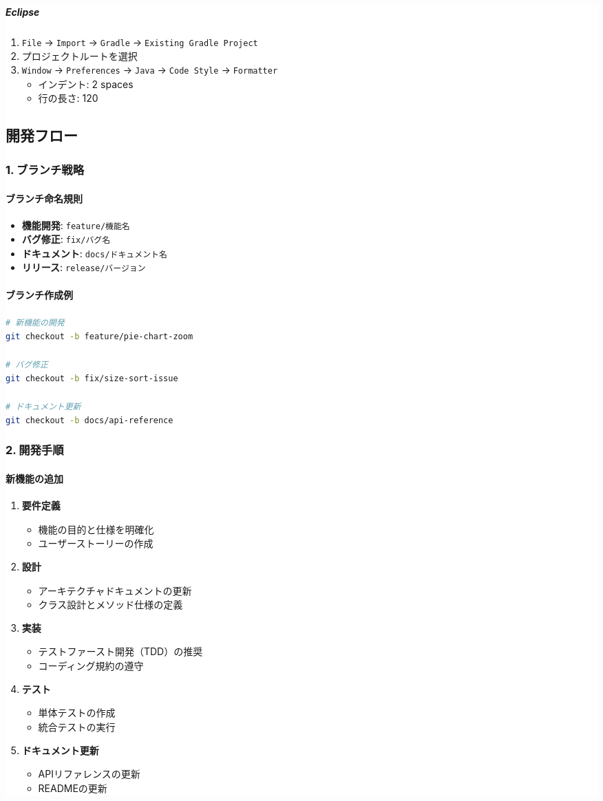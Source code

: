 ##### Eclipse
1. `File` → `Import` → `Gradle` → `Existing Gradle Project`
2. プロジェクトルートを選択
3. `Window` → `Preferences` → `Java` → `Code Style` → `Formatter`
   - インデント: 2 spaces
   - 行の長さ: 120

## 開発フロー

### 1. ブランチ戦略

#### ブランチ命名規則
- **機能開発**: `feature/機能名`
- **バグ修正**: `fix/バグ名`
- **ドキュメント**: `docs/ドキュメント名`
- **リリース**: `release/バージョン`

#### ブランチ作成例
```bash
# 新機能の開発
git checkout -b feature/pie-chart-zoom

# バグ修正
git checkout -b fix/size-sort-issue

# ドキュメント更新
git checkout -b docs/api-reference
```

### 2. 開発手順

#### 新機能の追加

1. **要件定義**
   - 機能の目的と仕様を明確化
   - ユーザーストーリーの作成

2. **設計**
   - アーキテクチャドキュメントの更新
   - クラス設計とメソッド仕様の定義

3. **実装**
   - テストファースト開発（TDD）の推奨
   - コーディング規約の遵守

4. **テスト**
   - 単体テストの作成
   - 統合テストの実行

5. **ドキュメント更新**
   - APIリファレンスの更新
   - READMEの更新
